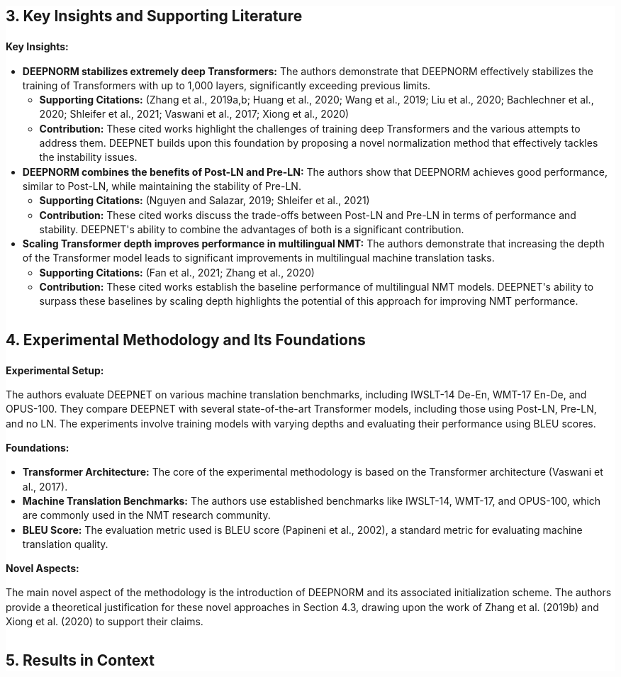 
## 3. Key Insights and Supporting Literature

**Key Insights:**

* **DEEPNORM stabilizes extremely deep Transformers:** The authors demonstrate that DEEPNORM effectively stabilizes the training of Transformers with up to 1,000 layers, significantly exceeding previous limits.
    * **Supporting Citations:** (Zhang et al., 2019a,b; Huang et al., 2020; Wang et al., 2019; Liu et al., 2020; Bachlechner et al., 2020; Shleifer et al., 2021; Vaswani et al., 2017; Xiong et al., 2020)
    * **Contribution:** These cited works highlight the challenges of training deep Transformers and the various attempts to address them. DEEPNET builds upon this foundation by proposing a novel normalization method that effectively tackles the instability issues.
* **DEEPNORM combines the benefits of Post-LN and Pre-LN:** The authors show that DEEPNORM achieves good performance, similar to Post-LN, while maintaining the stability of Pre-LN.
    * **Supporting Citations:** (Nguyen and Salazar, 2019; Shleifer et al., 2021)
    * **Contribution:** These cited works discuss the trade-offs between Post-LN and Pre-LN in terms of performance and stability. DEEPNET's ability to combine the advantages of both is a significant contribution.
* **Scaling Transformer depth improves performance in multilingual NMT:** The authors demonstrate that increasing the depth of the Transformer model leads to significant improvements in multilingual machine translation tasks.
    * **Supporting Citations:** (Fan et al., 2021; Zhang et al., 2020)
    * **Contribution:** These cited works establish the baseline performance of multilingual NMT models. DEEPNET's ability to surpass these baselines by scaling depth highlights the potential of this approach for improving NMT performance.


## 4. Experimental Methodology and Its Foundations

**Experimental Setup:**

The authors evaluate DEEPNET on various machine translation benchmarks, including IWSLT-14 De-En, WMT-17 En-De, and OPUS-100. They compare DEEPNET with several state-of-the-art Transformer models, including those using Post-LN, Pre-LN, and no LN. The experiments involve training models with varying depths and evaluating their performance using BLEU scores.

**Foundations:**

* **Transformer Architecture:** The core of the experimental methodology is based on the Transformer architecture (Vaswani et al., 2017).
* **Machine Translation Benchmarks:** The authors use established benchmarks like IWSLT-14, WMT-17, and OPUS-100, which are commonly used in the NMT research community.
* **BLEU Score:** The evaluation metric used is BLEU score (Papineni et al., 2002), a standard metric for evaluating machine translation quality.

**Novel Aspects:**

The main novel aspect of the methodology is the introduction of DEEPNORM and its associated initialization scheme. The authors provide a theoretical justification for these novel approaches in Section 4.3, drawing upon the work of Zhang et al. (2019b) and Xiong et al. (2020) to support their claims.


## 5. Results in Context
